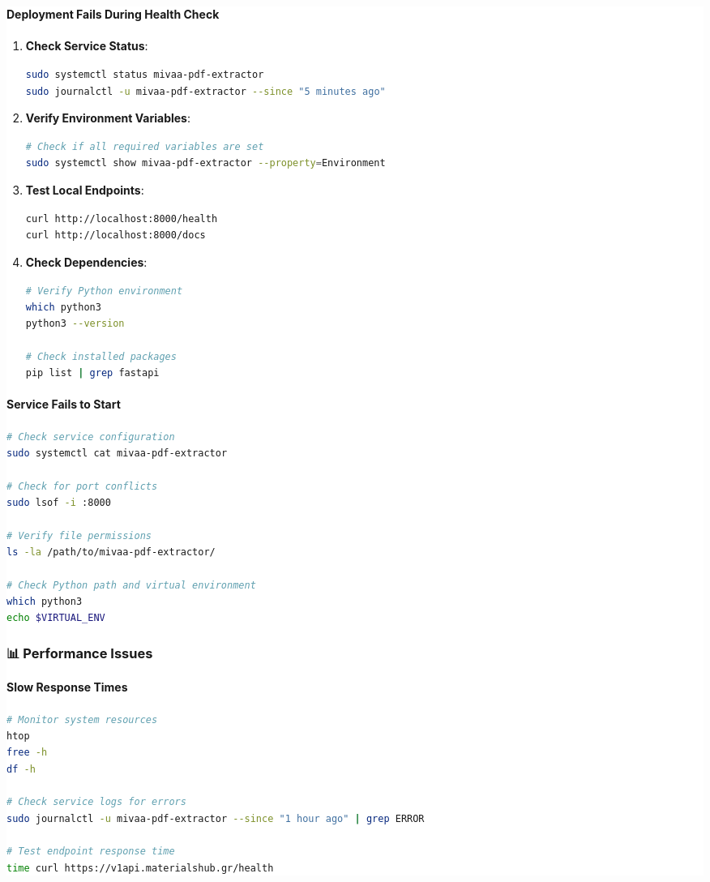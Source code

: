 #### **Deployment Fails During Health Check**
1. **Check Service Status**:
   ```bash
   sudo systemctl status mivaa-pdf-extractor
   sudo journalctl -u mivaa-pdf-extractor --since "5 minutes ago"
   ```

2. **Verify Environment Variables**:
   ```bash
   # Check if all required variables are set
   sudo systemctl show mivaa-pdf-extractor --property=Environment
   ```

3. **Test Local Endpoints**:
   ```bash
   curl http://localhost:8000/health
   curl http://localhost:8000/docs
   ```

4. **Check Dependencies**:
   ```bash
   # Verify Python environment
   which python3
   python3 --version

   # Check installed packages
   pip list | grep fastapi
   ```

#### **Service Fails to Start**
```bash
# Check service configuration
sudo systemctl cat mivaa-pdf-extractor

# Check for port conflicts
sudo lsof -i :8000

# Verify file permissions
ls -la /path/to/mivaa-pdf-extractor/

# Check Python path and virtual environment
which python3
echo $VIRTUAL_ENV
```

### 📊 Performance Issues

#### **Slow Response Times**
```bash
# Monitor system resources
htop
free -h
df -h

# Check service logs for errors
sudo journalctl -u mivaa-pdf-extractor --since "1 hour ago" | grep ERROR

# Test endpoint response time
time curl https://v1api.materialshub.gr/health
```
